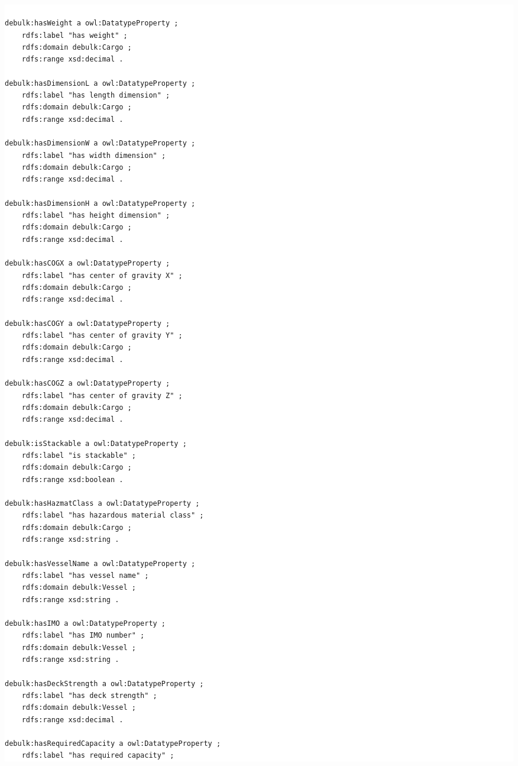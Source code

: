 ```turtle

debulk:hasWeight a owl:DatatypeProperty ;
    rdfs:label "has weight" ;
    rdfs:domain debulk:Cargo ;
    rdfs:range xsd:decimal .

debulk:hasDimensionL a owl:DatatypeProperty ;
    rdfs:label "has length dimension" ;
    rdfs:domain debulk:Cargo ;
    rdfs:range xsd:decimal .

debulk:hasDimensionW a owl:DatatypeProperty ;
    rdfs:label "has width dimension" ;
    rdfs:domain debulk:Cargo ;
    rdfs:range xsd:decimal .

debulk:hasDimensionH a owl:DatatypeProperty ;
    rdfs:label "has height dimension" ;
    rdfs:domain debulk:Cargo ;
    rdfs:range xsd:decimal .

debulk:hasCOGX a owl:DatatypeProperty ;
    rdfs:label "has center of gravity X" ;
    rdfs:domain debulk:Cargo ;
    rdfs:range xsd:decimal .

debulk:hasCOGY a owl:DatatypeProperty ;
    rdfs:label "has center of gravity Y" ;
    rdfs:domain debulk:Cargo ;
    rdfs:range xsd:decimal .

debulk:hasCOGZ a owl:DatatypeProperty ;
    rdfs:label "has center of gravity Z" ;
    rdfs:domain debulk:Cargo ;
    rdfs:range xsd:decimal .

debulk:isStackable a owl:DatatypeProperty ;
    rdfs:label "is stackable" ;
    rdfs:domain debulk:Cargo ;
    rdfs:range xsd:boolean .

debulk:hasHazmatClass a owl:DatatypeProperty ;
    rdfs:label "has hazardous material class" ;
    rdfs:domain debulk:Cargo ;
    rdfs:range xsd:string .

debulk:hasVesselName a owl:DatatypeProperty ;
    rdfs:label "has vessel name" ;
    rdfs:domain debulk:Vessel ;
    rdfs:range xsd:string .

debulk:hasIMO a owl:DatatypeProperty ;
    rdfs:label "has IMO number" ;
    rdfs:domain debulk:Vessel ;
    rdfs:range xsd:string .

debulk:hasDeckStrength a owl:DatatypeProperty ;
    rdfs:label "has deck strength" ;
    rdfs:domain debulk:Vessel ;
    rdfs:range xsd:decimal .

debulk:hasRequiredCapacity a owl:DatatypeProperty ;
    rdfs:label "has required capacity" ;
```